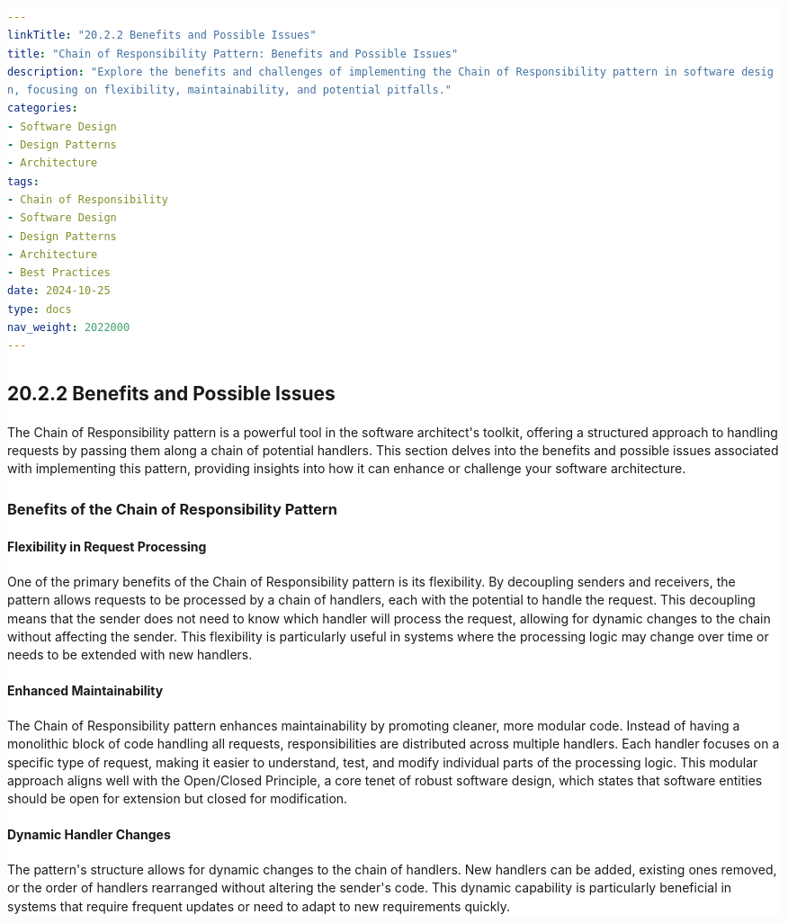 ```yaml
---
linkTitle: "20.2.2 Benefits and Possible Issues"
title: "Chain of Responsibility Pattern: Benefits and Possible Issues"
description: "Explore the benefits and challenges of implementing the Chain of Responsibility pattern in software design, focusing on flexibility, maintainability, and potential pitfalls."
categories:
- Software Design
- Design Patterns
- Architecture
tags:
- Chain of Responsibility
- Software Design
- Design Patterns
- Architecture
- Best Practices
date: 2024-10-25
type: docs
nav_weight: 2022000
---
```


## 20.2.2 Benefits and Possible Issues

The Chain of Responsibility pattern is a powerful tool in the software architect's toolkit, offering a structured approach to handling requests by passing them along a chain of potential handlers. This section delves into the benefits and possible issues associated with implementing this pattern, providing insights into how it can enhance or challenge your software architecture.

### Benefits of the Chain of Responsibility Pattern

#### Flexibility in Request Processing

One of the primary benefits of the Chain of Responsibility pattern is its flexibility. By decoupling senders and receivers, the pattern allows requests to be processed by a chain of handlers, each with the potential to handle the request. This decoupling means that the sender does not need to know which handler will process the request, allowing for dynamic changes to the chain without affecting the sender. This flexibility is particularly useful in systems where the processing logic may change over time or needs to be extended with new handlers.

#### Enhanced Maintainability

The Chain of Responsibility pattern enhances maintainability by promoting cleaner, more modular code. Instead of having a monolithic block of code handling all requests, responsibilities are distributed across multiple handlers. Each handler focuses on a specific type of request, making it easier to understand, test, and modify individual parts of the processing logic. This modular approach aligns well with the Open/Closed Principle, a core tenet of robust software design, which states that software entities should be open for extension but closed for modification.

#### Dynamic Handler Changes

The pattern's structure allows for dynamic changes to the chain of handlers. New handlers can be added, existing ones removed, or the order of handlers rearranged without altering the sender's code. This dynamic capability is particularly beneficial in systems that require frequent updates or need to adapt to new requirements quickly.
